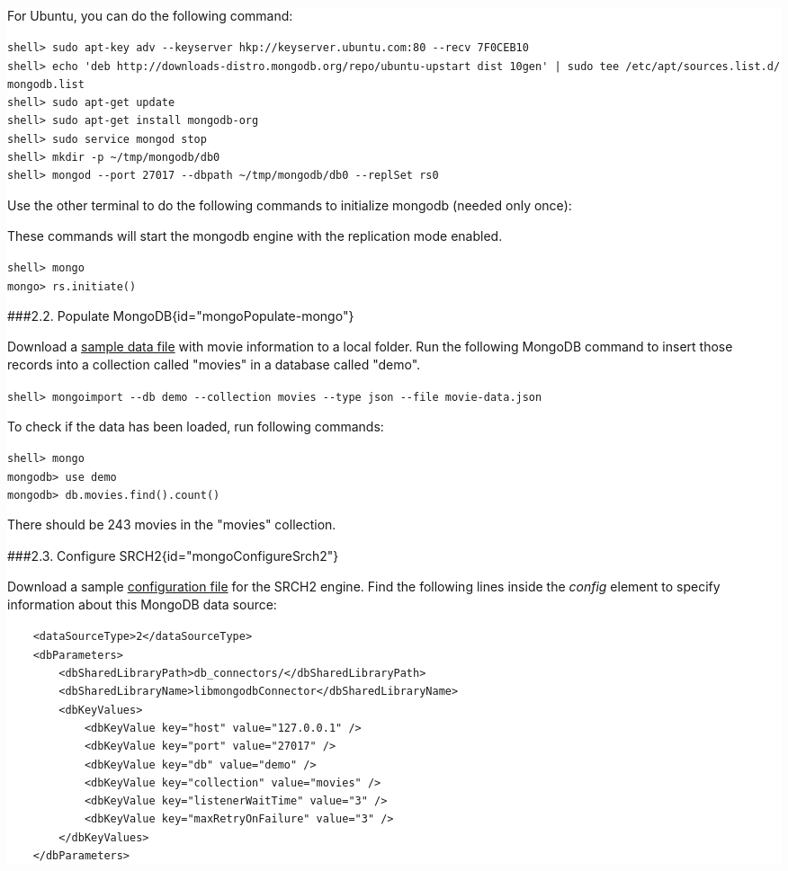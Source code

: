 For Ubuntu, you can do the following command:
```
shell> sudo apt-key adv --keyserver hkp://keyserver.ubuntu.com:80 --recv 7F0CEB10
shell> echo 'deb http://downloads-distro.mongodb.org/repo/ubuntu-upstart dist 10gen' | sudo tee /etc/apt/sources.list.d/mongodb.list
shell> sudo apt-get update
shell> sudo apt-get install mongodb-org
shell> sudo service mongod stop
shell> mkdir -p ~/tmp/mongodb/db0
shell> mongod --port 27017 --dbpath ~/tmp/mongodb/db0 --replSet rs0
```
Use the other terminal to do the following commands to initialize mongodb (needed only once):

These commands will start the mongodb engine with the replication mode enabled. 
```
shell> mongo
mongo> rs.initiate()
```

###2.2. Populate MongoDB{id="mongoPopulate-mongo"}

Download a <a href=example-demo/movie-data.json>sample data file</a> with movie information to a local folder. Run the following MongoDB command to insert those records into a collection called "movies" in a database called "demo".

```
shell> mongoimport --db demo --collection movies --type json --file movie-data.json 
```
To check if the data has been loaded, run following commands:

```
shell> mongo
mongodb> use demo
mongodb> db.movies.find().count()
```

There should be 243 movies in the "movies" collection.

###2.3. Configure SRCH2{id="mongoConfigureSrch2"}

Download a sample <a href="example-demo/srch2-config-mongo.xml">configuration file</a> for the SRCH2 engine.  Find the following lines inside the <i>config</i> element to specify information about this MongoDB data source:
 
```
    <dataSourceType>2</dataSourceType>
    <dbParameters>
        <dbSharedLibraryPath>db_connectors/</dbSharedLibraryPath>
        <dbSharedLibraryName>libmongodbConnector</dbSharedLibraryName>
        <dbKeyValues>
            <dbKeyValue key="host" value="127.0.0.1" />
            <dbKeyValue key="port" value="27017" />
            <dbKeyValue key="db" value="demo" />
            <dbKeyValue key="collection" value="movies" />
            <dbKeyValue key="listenerWaitTime" value="3" />
            <dbKeyValue key="maxRetryOnFailure" value="3" />
        </dbKeyValues>
    </dbParameters>
```
